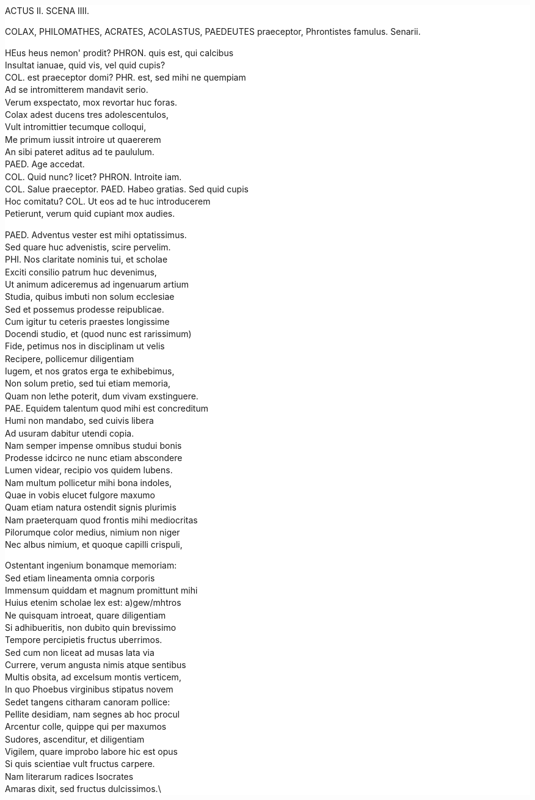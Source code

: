 ACTUS II. SCENA IIII.

COLAX, PHILOMATHES, ACRATES, ACOLASTUS, PAEDEUTES praeceptor, Phrontistes famulus. Senarii.

HEus heus nemon\' prodit? PHRON. quis est, qui calcibus\
Insultat ianuae, quid vis, vel quid cupis?\
COL. est praeceptor domi? PHR. est, sed mihi ne quempiam\
Ad se intromitterem mandavit serio.\
Verum exspectato, mox revortar huc foras.\
Colax adest ducens tres adolescentulos,\
Vult intromittier tecumque colloqui,\
Me primum iussit introire ut quaererem\
An sibi pateret aditus ad te paululum.\
PAED. Age accedat.\
COL. Quid nunc? licet? PHRON. Introite iam.\
COL. Salue praeceptor. PAED. Habeo gratias. Sed quid cupis\
Hoc comitatu? COL. Ut eos ad te huc introducerem\
Petierunt, verum quid cupiant mox audies.

PAED. Adventus vester est mihi optatissimus.\
Sed quare huc advenistis, scire pervelim.\
PHI. Nos claritate nominis tui, et scholae\
Exciti consilio patrum huc devenimus,\
Ut animum adiceremus ad ingenuarum artium\
Studia, quibus imbuti non solum ecclesiae\
Sed et possemus prodesse reipublicae.\
Cum igitur tu ceteris praestes longissime\
Docendi studio, et (quod nunc est rarissimum)\
Fide, petimus nos in disciplinam ut velis\
Recipere, pollicemur diligentiam\
Iugem, et nos gratos erga te exhibebimus,\
Non solum pretio, sed tui etiam memoria,\
Quam non lethe poterit, dum vivam exstinguere.\
PAE. Equidem talentum quod mihi est concreditum\
Humi non mandabo, sed cuivis libera\
Ad usuram dabitur utendi copia.\
Nam semper impense omnibus studui bonis\
Prodesse idcirco ne nunc etiam abscondere\
Lumen videar, recipio vos quidem lubens.\
Nam multum pollicetur mihi bona indoles,\
Quae in vobis elucet fulgore maxumo\
Quam etiam natura ostendit signis plurimis\
Nam praeterquam quod frontis mihi mediocritas\
Pilorumque color medius, nimium non niger\
Nec albus nimium, et quoque capilli crispuli,

Ostentant ingenium bonamque memoriam:\
Sed etiam lineamenta omnia corporis\
Immensum quiddam et magnum promittunt mihi\
Huius etenim scholae lex est: a)gew/mhtros\
Ne quisquam introeat, quare diligentiam\
Si adhibueritis, non dubito quin brevissimo\
Tempore percipietis fructus uberrimos.\
Sed cum non liceat ad musas lata via\
Currere, verum angusta nimis atque sentibus\
Multis obsita, ad excelsum montis verticem,\
In quo Phoebus virginibus stipatus novem\
Sedet tangens citharam canoram pollice:\
Pellite desidiam, nam segnes ab hoc procul\
Arcentur colle, quippe qui per maxumos\
Sudores, ascenditur, et diligentiam\
Vigilem, quare improbo labore hic est opus\
Si quis scientiae vult fructus carpere.\
Nam literarum radices Isocrates\
Amaras dixit, sed fructus dulcissimos.\